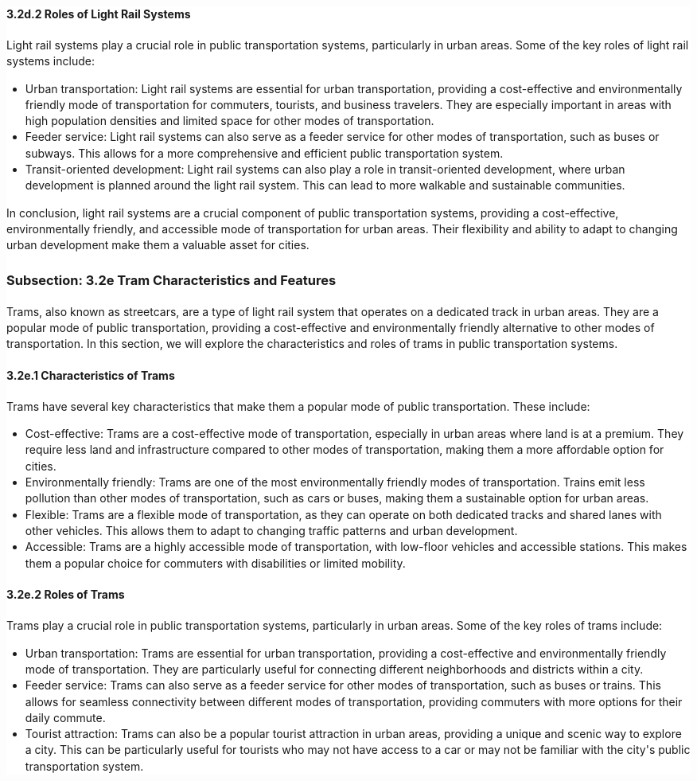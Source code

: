 #### 3.2d.2 Roles of Light Rail Systems

Light rail systems play a crucial role in public transportation systems, particularly in urban areas. Some of the key roles of light rail systems include:

- Urban transportation: Light rail systems are essential for urban transportation, providing a cost-effective and environmentally friendly mode of transportation for commuters, tourists, and business travelers. They are especially important in areas with high population densities and limited space for other modes of transportation.
- Feeder service: Light rail systems can also serve as a feeder service for other modes of transportation, such as buses or subways. This allows for a more comprehensive and efficient public transportation system.
- Transit-oriented development: Light rail systems can also play a role in transit-oriented development, where urban development is planned around the light rail system. This can lead to more walkable and sustainable communities.

In conclusion, light rail systems are a crucial component of public transportation systems, providing a cost-effective, environmentally friendly, and accessible mode of transportation for urban areas. Their flexibility and ability to adapt to changing urban development make them a valuable asset for cities. 





### Subsection: 3.2e Tram Characteristics and Features

Trams, also known as streetcars, are a type of light rail system that operates on a dedicated track in urban areas. They are a popular mode of public transportation, providing a cost-effective and environmentally friendly alternative to other modes of transportation. In this section, we will explore the characteristics and roles of trams in public transportation systems.

#### 3.2e.1 Characteristics of Trams

Trams have several key characteristics that make them a popular mode of public transportation. These include:

- Cost-effective: Trams are a cost-effective mode of transportation, especially in urban areas where land is at a premium. They require less land and infrastructure compared to other modes of transportation, making them a more affordable option for cities.
- Environmentally friendly: Trams are one of the most environmentally friendly modes of transportation. Trains emit less pollution than other modes of transportation, such as cars or buses, making them a sustainable option for urban areas.
- Flexible: Trams are a flexible mode of transportation, as they can operate on both dedicated tracks and shared lanes with other vehicles. This allows them to adapt to changing traffic patterns and urban development.
- Accessible: Trams are a highly accessible mode of transportation, with low-floor vehicles and accessible stations. This makes them a popular choice for commuters with disabilities or limited mobility.

#### 3.2e.2 Roles of Trams

Trams play a crucial role in public transportation systems, particularly in urban areas. Some of the key roles of trams include:

- Urban transportation: Trams are essential for urban transportation, providing a cost-effective and environmentally friendly mode of transportation. They are particularly useful for connecting different neighborhoods and districts within a city.
- Feeder service: Trams can also serve as a feeder service for other modes of transportation, such as buses or trains. This allows for seamless connectivity between different modes of transportation, providing commuters with more options for their daily commute.
- Tourist attraction: Trams can also be a popular tourist attraction in urban areas, providing a unique and scenic way to explore a city. This can be particularly useful for tourists who may not have access to a car or may not be familiar with the city's public transportation system.
